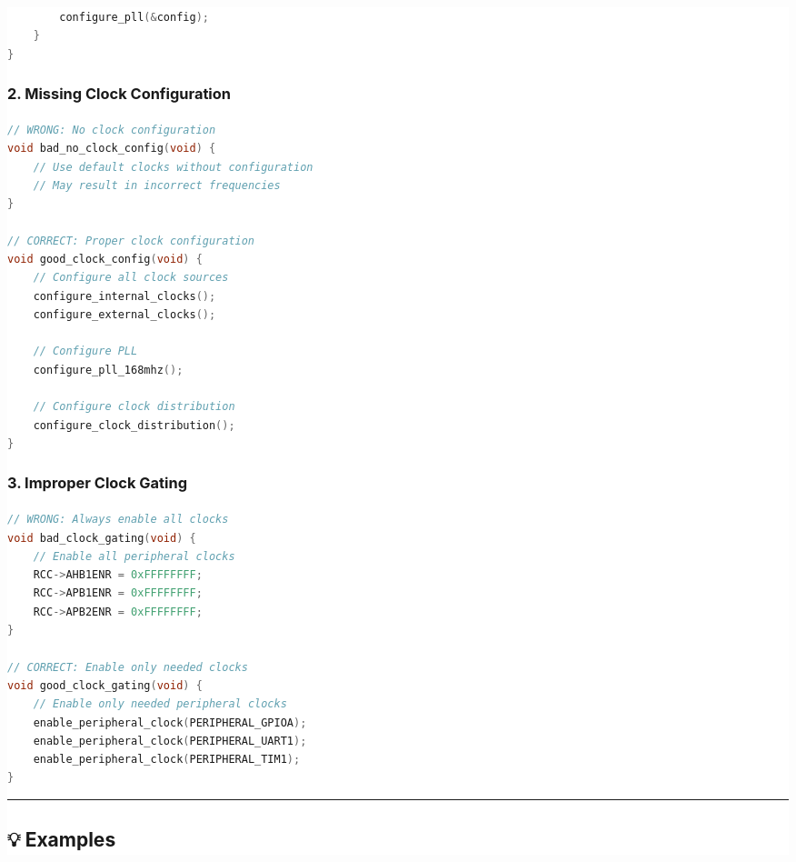 ```c
        configure_pll(&config);
    }
}
```

### **2. Missing Clock Configuration**

```c
// WRONG: No clock configuration
void bad_no_clock_config(void) {
    // Use default clocks without configuration
    // May result in incorrect frequencies
}

// CORRECT: Proper clock configuration
void good_clock_config(void) {
    // Configure all clock sources
    configure_internal_clocks();
    configure_external_clocks();
    
    // Configure PLL
    configure_pll_168mhz();
    
    // Configure clock distribution
    configure_clock_distribution();
}
```

### **3. Improper Clock Gating**

```c
// WRONG: Always enable all clocks
void bad_clock_gating(void) {
    // Enable all peripheral clocks
    RCC->AHB1ENR = 0xFFFFFFFF;
    RCC->APB1ENR = 0xFFFFFFFF;
    RCC->APB2ENR = 0xFFFFFFFF;
}

// CORRECT: Enable only needed clocks
void good_clock_gating(void) {
    // Enable only needed peripheral clocks
    enable_peripheral_clock(PERIPHERAL_GPIOA);
    enable_peripheral_clock(PERIPHERAL_UART1);
    enable_peripheral_clock(PERIPHERAL_TIM1);
}
```

---

## 💡 **Examples**
